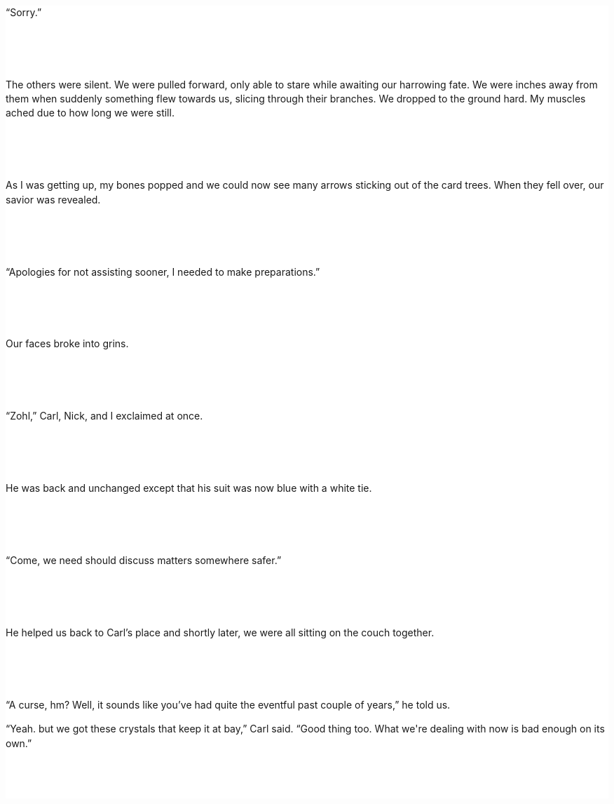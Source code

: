 “Sorry.”

&#x200B;

&#x200B;

The others were silent. We were pulled forward, only able to stare while awaiting our harrowing fate. We were inches away from them when suddenly something flew towards us, slicing through their branches. We dropped to the ground hard. My muscles ached due to how long we were still.

&#x200B;

&#x200B;

As I was getting up, my bones popped and we could now see many arrows sticking out of the card trees. When they fell over, our savior was revealed.

&#x200B;

&#x200B;

“Apologies for not assisting sooner, I needed to make preparations.”

&#x200B;

&#x200B;

Our faces broke into grins.

&#x200B;

&#x200B;

“Zohl,” Carl, Nick, and I exclaimed at once.

&#x200B;

&#x200B;

He was back and unchanged except that his suit was now blue with a white tie.

&#x200B;

&#x200B;

“Come, we need should discuss matters somewhere safer.”

&#x200B;

&#x200B;

He helped us back to Carl’s place and shortly later, we were all sitting on the couch together.

&#x200B;

&#x200B;

“A curse, hm? Well, it sounds like you’ve had quite the eventful past couple of years,” he told us.

“Yeah. but we got these crystals that keep it at bay,” Carl said. “Good thing too. What we're dealing with now is bad enough on its own.”

&#x200B;

&#x200B;
